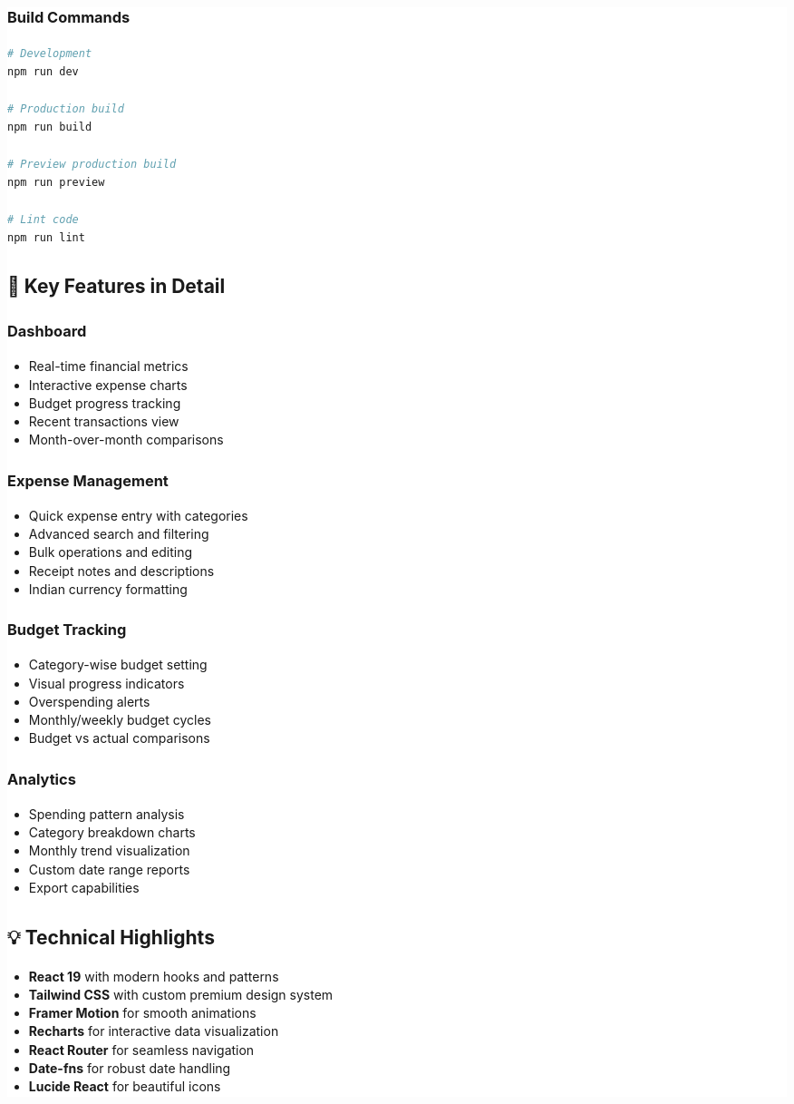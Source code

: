### Build Commands
```bash
# Development
npm run dev

# Production build
npm run build

# Preview production build
npm run preview

# Lint code
npm run lint
```

## 🎯 Key Features in Detail

### Dashboard
- Real-time financial metrics
- Interactive expense charts
- Budget progress tracking
- Recent transactions view
- Month-over-month comparisons

### Expense Management
- Quick expense entry with categories
- Advanced search and filtering
- Bulk operations and editing
- Receipt notes and descriptions
- Indian currency formatting

### Budget Tracking
- Category-wise budget setting
- Visual progress indicators
- Overspending alerts
- Monthly/weekly budget cycles
- Budget vs actual comparisons

### Analytics
- Spending pattern analysis
- Category breakdown charts
- Monthly trend visualization
- Custom date range reports
- Export capabilities

## 💡 Technical Highlights

- **React 19** with modern hooks and patterns
- **Tailwind CSS** with custom premium design system
- **Framer Motion** for smooth animations
- **Recharts** for interactive data visualization
- **React Router** for seamless navigation
- **Date-fns** for robust date handling
- **Lucide React** for beautiful icons
